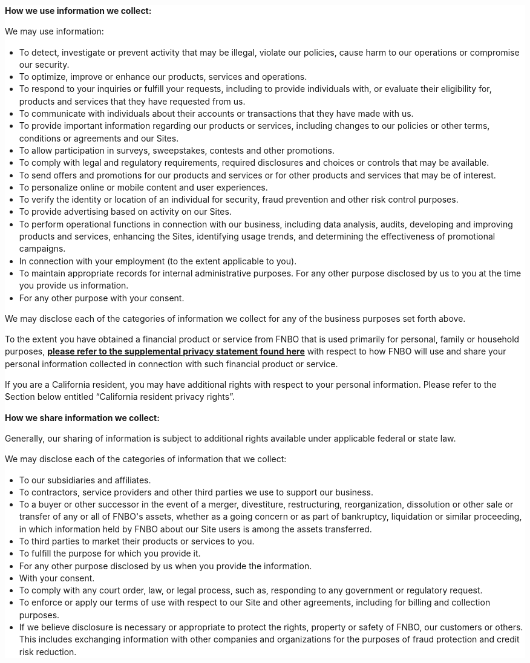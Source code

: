 **How we use information we collect:**

We may use information:

* To detect, investigate or prevent activity that may be illegal, violate our policies, cause harm to our operations or compromise our security.
* To optimize, improve or enhance our products, services and operations.
* To respond to your inquiries or fulfill your requests, including to provide individuals with, or evaluate their eligibility for, products and services that they have requested from us.
* To communicate with individuals about their accounts or transactions that they have made with us.
* To provide important information regarding our products or services, including changes to our policies or other terms, conditions or agreements and our Sites.
* To allow participation in surveys, sweepstakes, contests and other promotions.
* To comply with legal and regulatory requirements, required disclosures and choices or controls that may be available.
* To send offers and promotions for our products and services or for other products and services that may be of interest.
* To personalize online or mobile content and user experiences.
* To verify the identity or location of an individual for security, fraud prevention and other risk control purposes.
* To provide advertising based on activity on our Sites.
* To perform operational functions in connection with our business, including data analysis, audits, developing and improving products and services, enhancing the Sites, identifying usage trends, and determining the effectiveness of promotional campaigns.
* In connection with your employment (to the extent applicable to you).
* To maintain appropriate records for internal administrative purposes. For any other purpose disclosed by us to you at the time you provide us information.
* For any other purpose with your consent.

We may disclose each of the categories of information we collect for any of the business purposes set forth above.

To the extent you have obtained a financial product or service from FNBO that is used primarily for personal, family or household purposes, **[please refer to the supplemental privacy statement found here](https://www.fnbo.com/privacy/consumer)** with respect to how FNBO will use and share your personal information collected in connection with such financial product or service.

If you are a California resident, you may have additional rights with respect to your personal information. Please refer to the Section below entitled “California resident privacy rights”.

**How we share information we collect:**

Generally, our sharing of information is subject to additional rights available under applicable federal or state law.

We may disclose each of the categories of information that we collect:

* To our subsidiaries and affiliates.
* To contractors, service providers and other third parties we use to support our business.
* To a buyer or other successor in the event of a merger, divestiture, restructuring, reorganization, dissolution or other sale or transfer of any or all of FNBO's assets, whether as a going concern or as part of bankruptcy, liquidation or similar proceeding, in which information held by FNBO about our Site users is among the assets transferred.
* To third parties to market their products or services to you.
* To fulfill the purpose for which you provide it.
* For any other purpose disclosed by us when you provide the information.
* With your consent.
* To comply with any court order, law, or legal process, such as, responding to any government or regulatory request.
* To enforce or apply our terms of use with respect to our Site and other agreements, including for billing and collection purposes.
* If we believe disclosure is necessary or appropriate to protect the rights, property or safety of FNBO, our customers or others. This includes exchanging information with other companies and organizations for the purposes of fraud protection and credit risk reduction.
